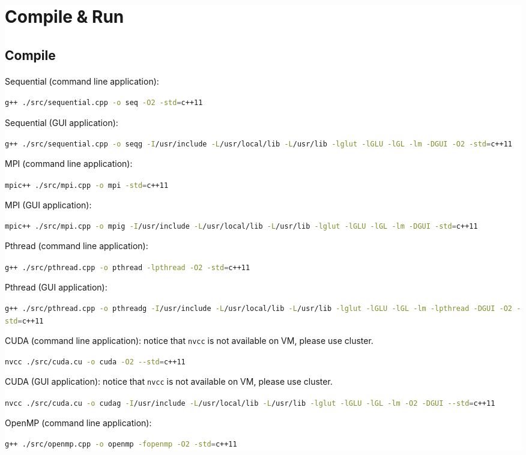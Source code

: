 
# Compile & Run

## Compile

Sequential (command line application):

```bash
g++ ./src/sequential.cpp -o seq -O2 -std=c++11
```

Sequential (GUI application):

```bash
g++ ./src/sequential.cpp -o seqg -I/usr/include -L/usr/local/lib -L/usr/lib -lglut -lGLU -lGL -lm -DGUI -O2 -std=c++11
```

MPI (command line application):

```bash
mpic++ ./src/mpi.cpp -o mpi -std=c++11
```

MPI (GUI application):

```bash
mpic++ ./src/mpi.cpp -o mpig -I/usr/include -L/usr/local/lib -L/usr/lib -lglut -lGLU -lGL -lm -DGUI -std=c++11
```

Pthread (command line application):

```bash
g++ ./src/pthread.cpp -o pthread -lpthread -O2 -std=c++11
```

Pthread (GUI application):

```bash
g++ ./src/pthread.cpp -o pthreadg -I/usr/include -L/usr/local/lib -L/usr/lib -lglut -lGLU -lGL -lm -lpthread -DGUI -O2 -std=c++11
```

CUDA (command line application): notice that `nvcc` is not available on VM, please use cluster.

```bash
nvcc ./src/cuda.cu -o cuda -O2 --std=c++11
```

CUDA (GUI application): notice that `nvcc` is not available on VM, please use cluster.

```bash
nvcc ./src/cuda.cu -o cudag -I/usr/include -L/usr/local/lib -L/usr/lib -lglut -lGLU -lGL -lm -O2 -DGUI --std=c++11
```


OpenMP (command line application):

```bash
g++ ./src/openmp.cpp -o openmp -fopenmp -O2 -std=c++11
```
